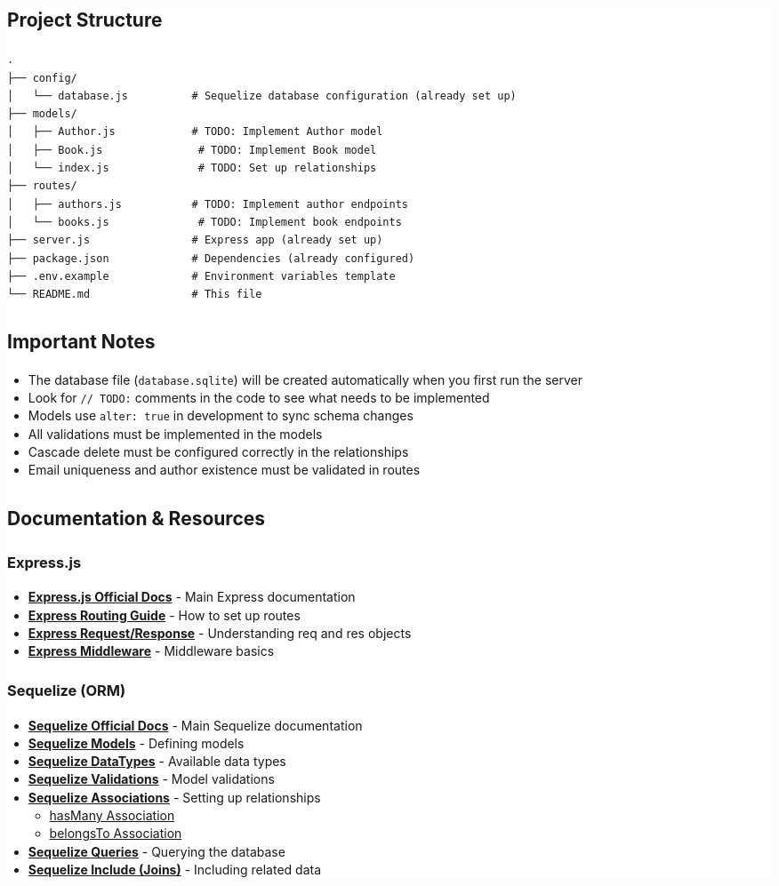 ## Project Structure

```
.
├── config/
│   └── database.js          # Sequelize database configuration (already set up)
├── models/
│   ├── Author.js            # TODO: Implement Author model
│   ├── Book.js               # TODO: Implement Book model
│   └── index.js              # TODO: Set up relationships
├── routes/
│   ├── authors.js           # TODO: Implement author endpoints
│   └── books.js              # TODO: Implement book endpoints
├── server.js                # Express app (already set up)
├── package.json             # Dependencies (already configured)
├── .env.example             # Environment variables template
└── README.md                # This file
```

## Important Notes

- The database file (`database.sqlite`) will be created automatically when you first run the server
- Look for `// TODO:` comments in the code to see what needs to be implemented
- Models use `alter: true` in development to sync schema changes
- All validations must be implemented in the models
- Cascade delete must be configured correctly in the relationships
- Email uniqueness and author existence must be validated in routes

## Documentation & Resources

### Express.js
- **[Express.js Official Docs](https://expressjs.com/)** - Main Express documentation
- **[Express Routing Guide](https://expressjs.com/en/guide/routing.html)** - How to set up routes
- **[Express Request/Response](https://expressjs.com/en/api/req.html)** - Understanding req and res objects
- **[Express Middleware](https://expressjs.com/en/guide/using-middleware.html)** - Middleware basics

### Sequelize (ORM)
- **[Sequelize Official Docs](https://sequelize.org/docs/v6/)** - Main Sequelize documentation
- **[Sequelize Models](https://sequelize.org/docs/v6/core-concepts/model-basics/)** - Defining models
- **[Sequelize DataTypes](https://sequelize.org/docs/v6/core-concepts/model-basics/#data-types)** - Available data types
- **[Sequelize Validations](https://sequelize.org/docs/v6/core-concepts/validations-and-constraints/)** - Model validations
- **[Sequelize Associations](https://sequelize.org/docs/v6/core-concepts/assocs/)** - Setting up relationships
  - [hasMany Association](https://sequelize.org/docs/v6/core-concepts/assocs/#one-to-many-relationships)
  - [belongsTo Association](https://sequelize.org/docs/v6/core-concepts/assocs/#the-belongsto-association)
- **[Sequelize Queries](https://sequelize.org/docs/v6/core-concepts/model-querying-basics/)** - Querying the database
- **[Sequelize Include (Joins)](https://sequelize.org/docs/v6/core-concepts/assocs/#eager-loading)** - Including related data
